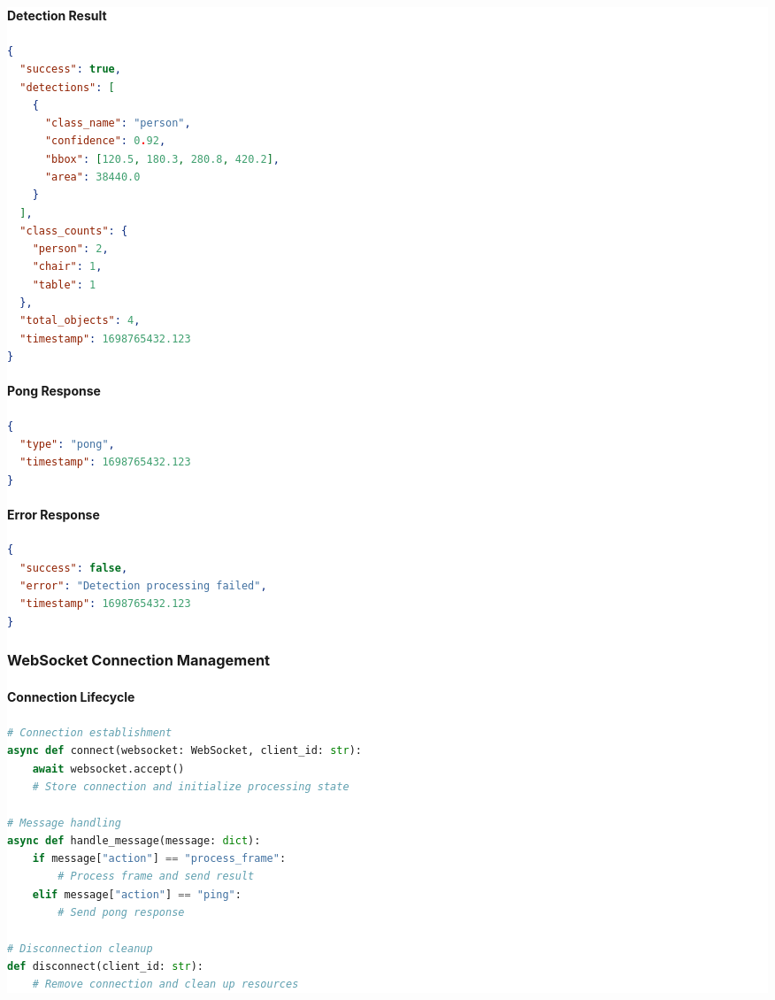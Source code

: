 #### Detection Result
```json
{
  "success": true,
  "detections": [
    {
      "class_name": "person",
      "confidence": 0.92,
      "bbox": [120.5, 180.3, 280.8, 420.2],
      "area": 38440.0
    }
  ],
  "class_counts": {
    "person": 2,
    "chair": 1,
    "table": 1
  },
  "total_objects": 4,
  "timestamp": 1698765432.123
}
```

#### Pong Response
```json
{
  "type": "pong",
  "timestamp": 1698765432.123
}
```

#### Error Response
```json
{
  "success": false,
  "error": "Detection processing failed",
  "timestamp": 1698765432.123
}
```

### WebSocket Connection Management

#### Connection Lifecycle
```python
# Connection establishment
async def connect(websocket: WebSocket, client_id: str):
    await websocket.accept()
    # Store connection and initialize processing state

# Message handling
async def handle_message(message: dict):
    if message["action"] == "process_frame":
        # Process frame and send result
    elif message["action"] == "ping":
        # Send pong response

# Disconnection cleanup
def disconnect(client_id: str):
    # Remove connection and clean up resources
```
